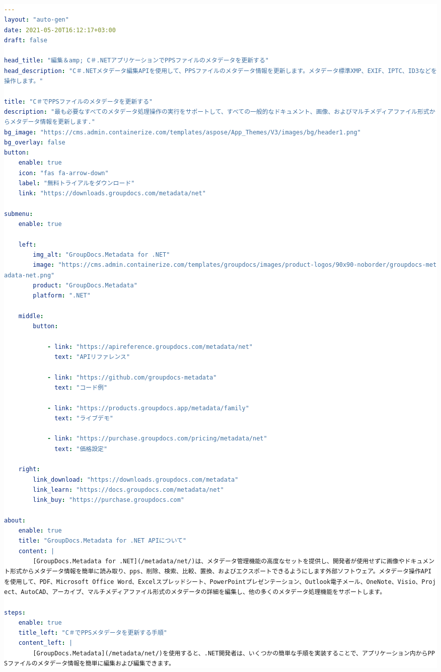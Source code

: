 ```yaml
---
layout: "auto-gen"
date: 2021-05-20T16:12:17+03:00
draft: false

head_title: "編集＆amp; C＃.NETアプリケーションでPPSファイルのメタデータを更新する"
head_description: "C＃.NETメタデータ編集APIを使用して、PPSファイルのメタデータ情報を更新します。メタデータ標準XMP、EXIF、IPTC、ID3などを操作します。"

title: "C＃でPPSファイルのメタデータを更新する"
description: "最も必要なすべてのメタデータ処理操作の実行をサポートして、すべての一般的なドキュメント、画像、およびマルチメディアファイル形式からメタデータ情報を更新します."
bg_image: "https://cms.admin.containerize.com/templates/aspose/App_Themes/V3/images/bg/header1.png"
bg_overlay: false
button:
    enable: true
    icon: "fas fa-arrow-down"
    label: "無料トライアルをダウンロード"
    link: "https://downloads.groupdocs.com/metadata/net"

submenu:
    enable: true

    left:
        img_alt: "GroupDocs.Metadata for .NET"
        image: "https://cms.admin.containerize.com/templates/groupdocs/images/product-logos/90x90-noborder/groupdocs-metadata-net.png"
        product: "GroupDocs.Metadata"
        platform: ".NET"

    middle:
        button:

            - link: "https://apireference.groupdocs.com/metadata/net"
              text: "APIリファレンス"

            - link: "https://github.com/groupdocs-metadata"
              text: "コード例"

            - link: "https://products.groupdocs.app/metadata/family"
              text: "ライブデモ"

            - link: "https://purchase.groupdocs.com/pricing/metadata/net"
              text: "価格設定"

    right:
        link_download: "https://downloads.groupdocs.com/metadata"
        link_learn: "https://docs.groupdocs.com/metadata/net"
        link_buy: "https://purchase.groupdocs.com"

about:
    enable: true
    title: "GroupDocs.Metadata for .NET APIについて"
    content: |
        [GroupDocs.Metadata for .NET](/metadata/net/)は、メタデータ管理機能の高度なセットを提供し、開発者が使用せずに画像やドキュメント形式からメタデータ情報を簡単に読み取り、pps、削除、検索、比較、置換、およびエクスポートできるようにします外部ソフトウェア。メタデータ操作APIを使用して、PDF、Microsoft Office Word、Excelスプレッドシート、PowerPointプレゼンテーション、Outlook電子メール、OneNote、Visio、Project、AutoCAD、アーカイブ、マルチメディアファイル形式のメタデータの詳細を編集し、他の多くのメタデータ処理機能をサポートします。

steps:
    enable: true
    title_left: "C＃でPPSメタデータを更新する手順"
    content_left: |
        [GroupDocs.Metadata](/metadata/net/)を使用すると、.NET開発者は、いくつかの簡単な手順を実装することで、アプリケーション内からPPSファイルのメタデータ情報を簡単に編集および編集できます。
```